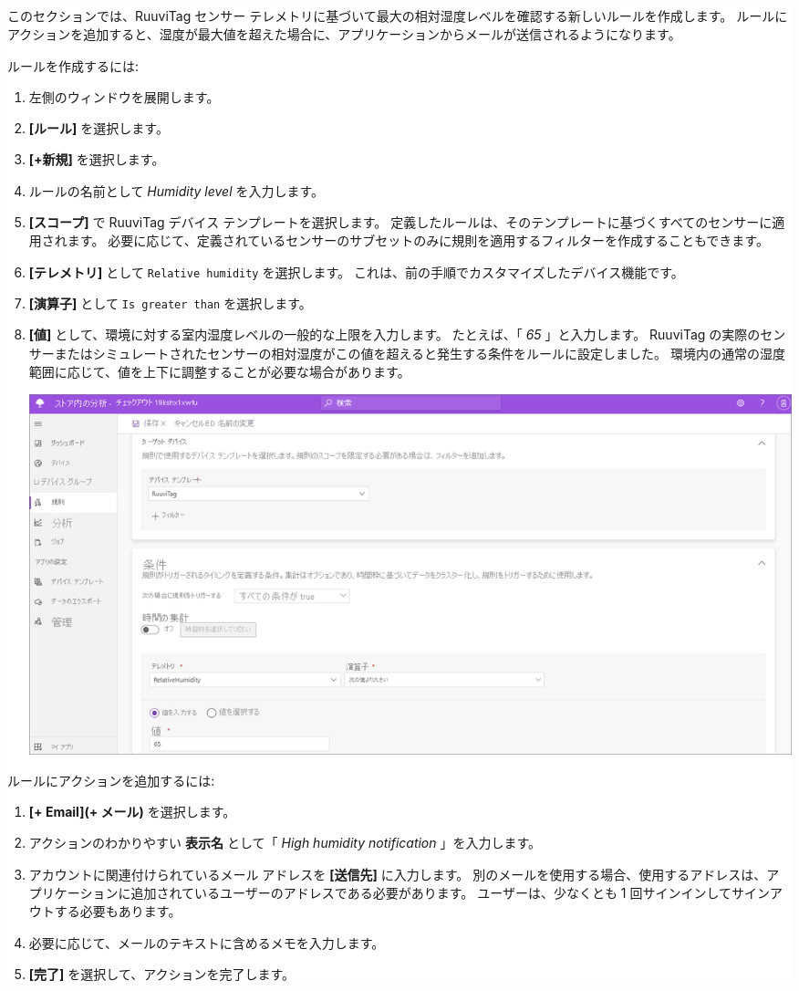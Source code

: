 このセクションでは、RuuviTag センサー テレメトリに基づいて最大の相対湿度レベルを確認する新しいルールを作成します。 ルールにアクションを追加すると、湿度が最大値を超えた場合に、アプリケーションからメールが送信されるようになります。 

ルールを作成するには: 

1. 左側のウィンドウを展開します。

1. **[ルール]** を選択します。

1. **[+新規]** を選択します。

1. ルールの名前として *Humidity level* を入力します。 

1. **[スコープ]** で RuuviTag デバイス テンプレートを選択します。 定義したルールは、そのテンプレートに基づくすべてのセンサーに適用されます。 必要に応じて、定義されているセンサーのサブセットのみに規則を適用するフィルターを作成することもできます。 

1. **[テレメトリ]** として `Relative humidity` を選択します。 これは、前の手順でカスタマイズしたデバイス機能です。

1. **[演算子]** として `Is greater than` を選択します。 

1. **[値]** として、環境に対する室内湿度レベルの一般的な上限を入力します。 たとえば、「 *65* 」と入力します。 RuuviTag の実際のセンサーまたはシミュレートされたセンサーの相対湿度がこの値を超えると発生する条件をルールに設定しました。 環境内の通常の湿度範囲に応じて、値を上下に調整することが必要な場合があります。  

   ![Azure IoT Central でのルール条件の追加](./media/tutorial-in-store-analytics-create-app/rules-add-conditions.png)

ルールにアクションを追加するには:

1. **[+ Email]\(+ メール\)** を選択します。 

1. アクションのわかりやすい **表示名** として「 *High humidity notification* 」を入力します。 

1. アカウントに関連付けられているメール アドレスを **[送信先]** に入力します。 別のメールを使用する場合、使用するアドレスは、アプリケーションに追加されているユーザーのアドレスである必要があります。 ユーザーは、少なくとも 1 回サインインしてサインアウトする必要もあります。

1. 必要に応じて、メールのテキストに含めるメモを入力します。

1. **[完了]** を選択して、アクションを完了します。
